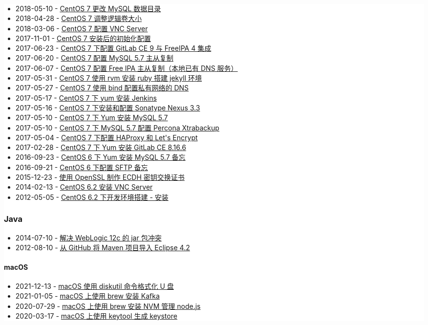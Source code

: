  - 2018-05-10 - [CentOS 7 更改 MySQL 数据目录](http://qizhanming.com/blog/2018/05/10/how-to-change-mysql-data-directory-on-centos-7 "CentOS 7 更改 MySQL 数据目录")
  - 2018-04-28 - [CentOS 7 调整逻辑卷大小](http://qizhanming.com/blog/2018/04/28/how-to-adjust-logical-volume-size-on-centos-7 "CentOS 7 调整逻辑卷大小")
  - 2018-03-06 - [CentOS 7 配置 VNC Server](http://qizhanming.com/blog/2018/03/06/how-to-config-vnc-server-on-centos-7 "CentOS 7 配置 VNC Server")
  - 2017-11-01 - [CentOS 7 安装后的初始化配置](http://qizhanming.com/blog/2017/11/01/how-to-initial-server-on-centos-7 "CentOS 7 安装后的初始化配置")
  - 2017-06-23 - [CentOS 7 下配置 GitLab CE 9 与 FreeIPA 4 集成](http://qizhanming.com/blog/2017/06/23/how-to-config-gitlab-9-with-freeipa-4-on-centos-7 "CentOS 7 下配置 GitLab CE 9 与 FreeIPA 4 集成")
  - 2017-06-20 - [CentOS 7 配置 MySQL 5.7 主从复制](http://qizhanming.com/blog/2017/06/20/how-to-config-mysql-57-master-slave-replication-on-centos-7 "CentOS 7 配置 MySQL 5.7 主从复制")
  - 2017-06-07 - [CentOS 7 配置 Free IPA 主从复制（本地已有 DNS 服务）](http://qizhanming.com/blog/2017/06/07/how-to-config-freeipa-server-and-replica-on-centos-7 "CentOS 7 配置 Free IPA 主从复制（本地已有 DNS 服务）")
  - 2017-05-31 - [CentOS 7 使用 rvm 安装 ruby 搭建 jekyll 环境](http://qizhanming.com/blog/2017/05/31/install-rvm-and-ruby-buid-jeklly-env-on-centos-7 "CentOS 7 使用 rvm 安装 ruby 搭建 jekyll 环境")
  - 2017-05-27 - [CentOS 7 使用 bind 配置私有网络的 DNS](http://qizhanming.com/blog/2017/05/27/how-to-configure-bind-as-a-private-network-dns-server-on-centos-7 "CentOS 7 使用 bind 配置私有网络的 DNS")
  - 2017-05-17 - [CentOS 7 下 yum 安装 Jenkins](http://qizhanming.com/blog/2017/05/17/how-to-yum-install-jenkins-on-centos-7 "CentOS 7 下 yum 安装 Jenkins")
  - 2017-05-16 - [CentOS 7 下安装和配置 Sonatype Nexus 3.3](http://qizhanming.com/blog/2017/05/16/how-to-install-sonatype-nexus-oss-33-on-centos-7 "CentOS 7 下安装和配置 Sonatype Nexus 3.3")
  - 2017-05-10 - [CentOS 7 下 Yum 安装 MySQL 5.7](http://qizhanming.com/blog/2017/05/10/how-to-yum-install-mysql-57-on-centos-7 "CentOS 7 下 Yum 安装 MySQL 5.7")
  - 2017-05-10 - [CentOS 7 下 MySQL 5.7 配置 Percona Xtrabackup](http://qizhanming.com/blog/2017/05/10/how-to-install-percona-xtrabackup-on-centos-7 "CentOS 7 下 MySQL 5.7 配置 Percona Xtrabackup")
  - 2017-05-04 - [CentOS 7 下配置 HAProxy 和 Let's Encrypt](http://qizhanming.com/blog/2017/05/04/how-to-install-haproxy-with-let-s-encrypt-on-centos-7 "CentOS 7 下配置 HAProxy 和 Let's Encrypt")
  - 2017-02-28 - [CentOS 7 下 Yum 安装 GitLab CE 8.16.6](http://qizhanming.com/blog/2017/02/28/how-to-install-gitlab-ce-on-centos-7 "CentOS 7 下 Yum 安装 GitLab CE 8.16.6")
  - 2016-09-23 - [CentOS 6 下 Yum 安装 MySQL 5.7 备忘](http://qizhanming.com/blog/2016/09/23/how-to-yum-install-mysql57-on-centos-6 "CentOS 6 下 Yum 安装 MySQL 5.7 备忘")
  - 2016-09-21 - [CentOS 6 下配置 SFTP 备忘](http://qizhanming.com/blog/2016/09/21/sftp-chroot-selinux-on-centos-6 "CentOS 6 下配置 SFTP 备忘")
  - 2015-12-23 - [使用 OpenSSL 制作 ECDH 密钥交换证书](http://qizhanming.com/blog/2015/12/23/openssl-ecdh-rsa-certificate "使用 OpenSSL 制作 ECDH 密钥交换证书")
  - 2014-02-13 - [CentOS 6.2 安装 VNC Server](http://qizhanming.com/blog/2014/02/13/install-vncserver-on-centos-6 "CentOS 6.2 安装 VNC Server")
  - 2012-05-05 - [CentOS 6.2 下开发环境搭建 - 安装](http://qizhanming.com/blog/2012/05/05/centos-dev-env-setup "CentOS 6.2 下开发环境搭建 - 安装")

### Java

-   2014-07-10 - [解决 WebLogic 12c 的 jar 包冲突](http://qizhanming.com/blog/2014/07/10/jar-conflict-with-weblogic12c "解决 WebLogic 12c 的 jar 包冲突")
-   2012-08-10 - [从 GitHub 将 Maven 项目导入 Eclipse 4.2](http://qizhanming.com/blog/2012/08/10/import-maven-project-to-eclipse42-from-github "从 GitHub 将 Maven 项目导入 Eclipse 4.2")

#### macOS

-   2021-12-13 - [macOS 使用 diskutil 命令格式化 U 盘](http://qizhanming.com/blog/2021/12/13/how-to-use-diskutil-format-flash-disk-on-macos "macOS 使用 diskutil 命令格式化 U 盘")
-   2021-01-05 - [macOS 上使用 brew 安装 Kafka](http://qizhanming.com/blog/2021/01/05/how-to-install-kafka-on-macos-via-brew "macOS 上使用 brew 安装 Kafka")
-   2020-07-29 - [macOS 上使用 brew 安装 NVM 管理 node.js](http://qizhanming.com/blog/2020/07/29/how-to-install-node-using-nvm-on-macos-with-brew "macOS 上使用 brew 安装 NVM 管理 node.js")
-   2020-03-17 - [macOS 上使用 keytool 生成 keystore](http://qizhanming.com/blog/2020/03/17/how-to-use-keytool-on-macos "macOS 上使用 keytool 生成 keystore")
